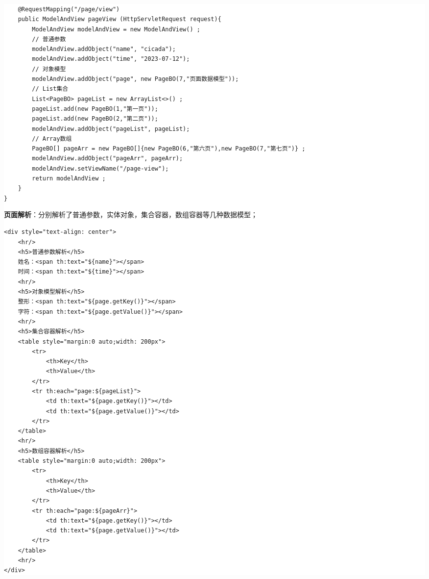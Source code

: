         @RequestMapping("/page/view")
        public ModelAndView pageView (HttpServletRequest request){
            ModelAndView modelAndView = new ModelAndView() ;
            // 普通参数
            modelAndView.addObject("name", "cicada");
            modelAndView.addObject("time", "2023-07-12");
            // 对象模型
            modelAndView.addObject("page", new PageBO(7,"页面数据模型"));
            // List集合
            List<PageBO> pageList = new ArrayList<>() ;
            pageList.add(new PageBO(1,"第一页"));
            pageList.add(new PageBO(2,"第二页"));
            modelAndView.addObject("pageList", pageList);
            // Array数组
            PageBO[] pageArr = new PageBO[]{new PageBO(6,"第六页"),new PageBO(7,"第七页")} ;
            modelAndView.addObject("pageArr", pageArr);
            modelAndView.setViewName("/page-view");
            return modelAndView ;
        }
    }
    

**页面解析**：分别解析了普通参数，实体对象，集合容器，数组容器等几种数据模型；

    <div style="text-align: center">
        <hr/>
        <h5>普通参数解析</h5>
        姓名：<span th:text="${name}"></span>
        时间：<span th:text="${time}"></span>
        <hr/>
        <h5>对象模型解析</h5>
        整形：<span th:text="${page.getKey()}"></span>
        字符：<span th:text="${page.getValue()}"></span>
        <hr/>
        <h5>集合容器解析</h5>
        <table style="margin:0 auto;width: 200px">
            <tr>
                <th>Key</th>
                <th>Value</th>
            </tr>
            <tr th:each="page:${pageList}">
                <td th:text="${page.getKey()}"></td>
                <td th:text="${page.getValue()}"></td>
            </tr>
        </table>
        <hr/>
        <h5>数组容器解析</h5>
        <table style="margin:0 auto;width: 200px">
            <tr>
                <th>Key</th>
                <th>Value</th>
            </tr>
            <tr th:each="page:${pageArr}">
                <td th:text="${page.getKey()}"></td>
                <td th:text="${page.getValue()}"></td>
            </tr>
        </table>
        <hr/>
    </div>
    